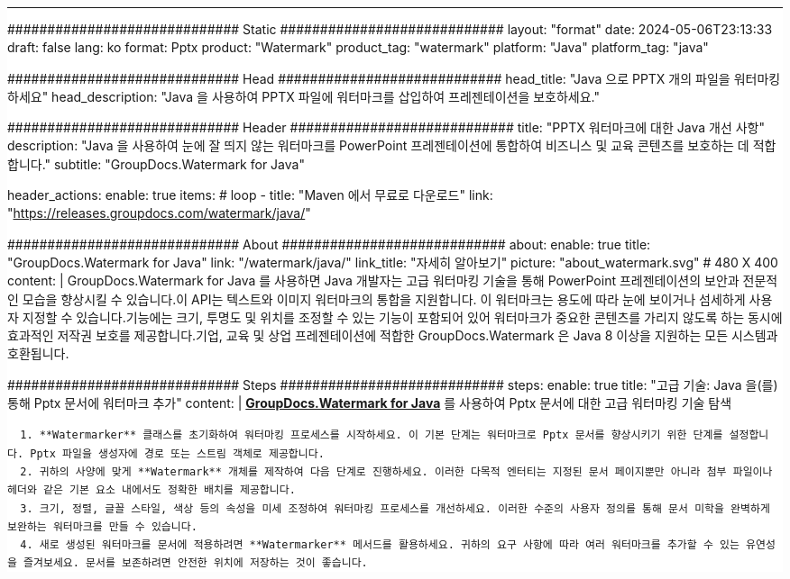 
---
############################# Static ############################
layout: "format"
date:  2024-05-06T23:13:33
draft: false
lang: ko
format: Pptx
product: "Watermark"
product_tag: "watermark"
platform: "Java"
platform_tag: "java"

############################# Head ############################
head_title: "Java 으로 PPTX 개의 파일을 워터마킹하세요"
head_description: "Java 을 사용하여 PPTX 파일에 워터마크를 삽입하여 프레젠테이션을 보호하세요."

############################# Header ############################
title: "PPTX 워터마크에 대한 Java 개선 사항" 
description: "Java 을 사용하여 눈에 잘 띄지 않는 워터마크를 PowerPoint 프레젠테이션에 통합하여 비즈니스 및 교육 콘텐츠를 보호하는 데 적합합니다."
subtitle: "GroupDocs.Watermark for Java" 

header_actions:
  enable: true
  items:
    #  loop
    - title: "Maven 에서 무료로 다운로드"
      link: "https://releases.groupdocs.com/watermark/java/"
      
############################# About ############################
about:
    enable: true
    title: "GroupDocs.Watermark for Java"
    link: "/watermark/java/"
    link_title: "자세히 알아보기"
    picture: "about_watermark.svg" # 480 X 400
    content: |
       GroupDocs.Watermark for Java 를 사용하면 Java 개발자는 고급 워터마킹 기술을 통해 PowerPoint 프레젠테이션의 보안과 전문적인 모습을 향상시킬 수 있습니다.이 API는 텍스트와 이미지 워터마크의 통합을 지원합니다. 이 워터마크는 용도에 따라 눈에 보이거나 섬세하게 사용자 지정할 수 있습니다.기능에는 크기, 투명도 및 위치를 조정할 수 있는 기능이 포함되어 있어 워터마크가 중요한 콘텐츠를 가리지 않도록 하는 동시에 효과적인 저작권 보호를 제공합니다.기업, 교육 및 상업 프레젠테이션에 적합한 GroupDocs.Watermark 은 Java 8 이상을 지원하는 모든 시스템과 호환됩니다.

############################# Steps ############################
steps:
    enable: true
    title: "고급 기술: Java 을(를) 통해 Pptx 문서에 워터마크 추가"
    content: |
      **[GroupDocs.Watermark for Java](https://products.groupdocs.com/watermark/java/)** 를 사용하여 Pptx 문서에 대한 고급 워터마킹 기술 탐색
      
      1. **Watermarker** 클래스를 초기화하여 워터마킹 프로세스를 시작하세요. 이 기본 단계는 워터마크로 Pptx 문서를 향상시키기 위한 단계를 설정합니다. Pptx 파일을 생성자에 경로 또는 스트림 객체로 제공합니다.
      2. 귀하의 사양에 맞게 **Watermark** 개체를 제작하여 다음 단계로 진행하세요. 이러한 다목적 엔터티는 지정된 문서 페이지뿐만 아니라 첨부 파일이나 헤더와 같은 기본 요소 내에서도 정확한 배치를 제공합니다.
      3. 크기, 정렬, 글꼴 스타일, 색상 등의 속성을 미세 조정하여 워터마킹 프로세스를 개선하세요. 이러한 수준의 사용자 정의를 통해 문서 미학을 완벽하게 보완하는 워터마크를 만들 수 있습니다.
      4. 새로 생성된 워터마크를 문서에 적용하려면 **Watermarker** 메서드를 활용하세요. 귀하의 요구 사항에 따라 여러 워터마크를 추가할 수 있는 유연성을 즐겨보세요. 문서를 보존하려면 안전한 위치에 저장하는 것이 좋습니다.
   